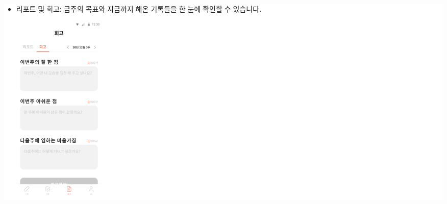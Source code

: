 - 리포트 및 회고: 금주의 목표와 지금까지 해온 기록들을 한 눈에 확인할 수 있습니다.

  <img src="https://github.com/TeamMyDaily/4most-Server/blob/dev/public/img/views/%ED%8F%89%EA%B0%80%EB%B0%8F%20%ED%9A%8C%EA%B3%A0_%ED%9A%8C%EA%B3%A0GET.jpg?raw=true" width="20%">
